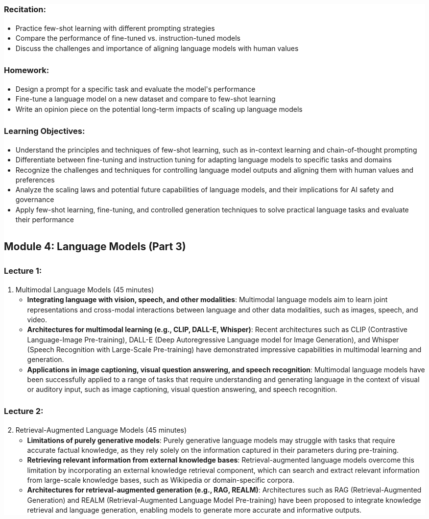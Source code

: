### Recitation:
- Practice few-shot learning with different prompting strategies
- Compare the performance of fine-tuned vs. instruction-tuned models
- Discuss the challenges and importance of aligning language models with human values

### Homework:
- Design a prompt for a specific task and evaluate the model's performance
- Fine-tune a language model on a new dataset and compare to few-shot learning
- Write an opinion piece on the potential long-term impacts of scaling up language models

### Learning Objectives:
- Understand the principles and techniques of few-shot learning, such as in-context learning and chain-of-thought prompting
- Differentiate between fine-tuning and instruction tuning for adapting language models to specific tasks and domains
- Recognize the challenges and techniques for controlling language model outputs and aligning them with human values and preferences
- Analyze the scaling laws and potential future capabilities of language models, and their implications for AI safety and governance
- Apply few-shot learning, fine-tuning, and controlled generation techniques to solve practical language tasks and evaluate their performance

## Module 4: Language Models (Part 3)
### Lecture 1:
1. Multimodal Language Models (45 minutes)
   - **Integrating language with vision, speech, and other modalities**: Multimodal language models aim to learn joint representations and cross-modal interactions between language and other data modalities, such as images, speech, and video.
   - **Architectures for multimodal learning (e.g., CLIP, DALL-E, Whisper)**: Recent architectures such as CLIP (Contrastive Language-Image Pre-training), DALL-E (Deep Autoregressive Language model for Image Generation), and Whisper (Speech Recognition with Large-Scale Pre-training) have demonstrated impressive capabilities in multimodal learning and generation.
   - **Applications in image captioning, visual question answering, and speech recognition**: Multimodal language models have been successfully applied to a range of tasks that require understanding and generating language in the context of visual or auditory input, such as image captioning, visual question answering, and speech recognition.


### Lecture 2:
2. Retrieval-Augmented Language Models (45 minutes)
   - **Limitations of purely generative models**: Purely generative language models may struggle with tasks that require accurate factual knowledge, as they rely solely on the information captured in their parameters during pre-training.
   - **Retrieving relevant information from external knowledge bases**: Retrieval-augmented language models overcome this limitation by incorporating an external knowledge retrieval component, which can search and extract relevant information from large-scale knowledge bases, such as Wikipedia or domain-specific corpora.
   - **Architectures for retrieval-augmented generation (e.g., RAG, REALM)**: Architectures such as RAG (Retrieval-Augmented Generation) and REALM (Retrieval-Augmented Language Model Pre-training) have been proposed to integrate knowledge retrieval and language generation, enabling models to generate more accurate and informative outputs.
